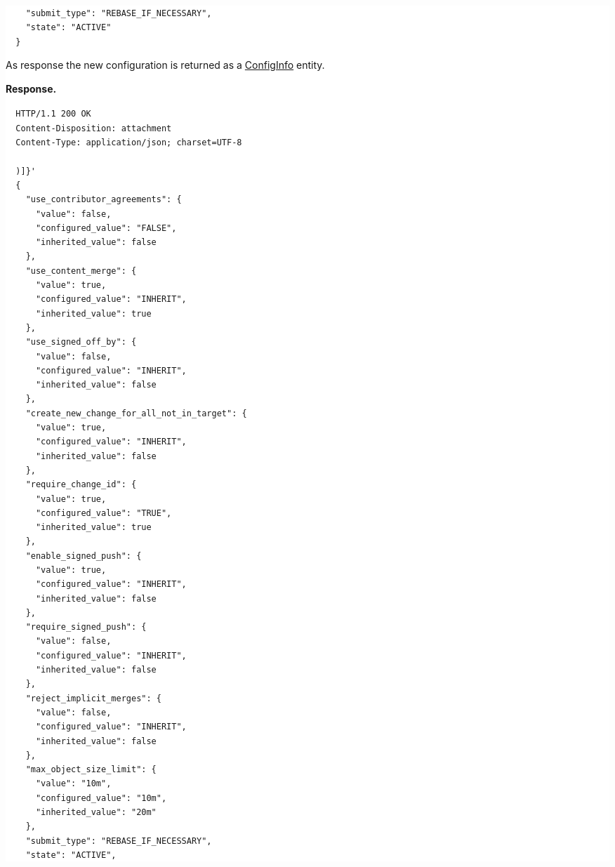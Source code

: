 ``` 
    "submit_type": "REBASE_IF_NECESSARY",
    "state": "ACTIVE"
  }
```

As response the new configuration is returned as a
[ConfigInfo](#config-info) entity.

**Response.**

``` 
  HTTP/1.1 200 OK
  Content-Disposition: attachment
  Content-Type: application/json; charset=UTF-8

  )]}'
  {
    "use_contributor_agreements": {
      "value": false,
      "configured_value": "FALSE",
      "inherited_value": false
    },
    "use_content_merge": {
      "value": true,
      "configured_value": "INHERIT",
      "inherited_value": true
    },
    "use_signed_off_by": {
      "value": false,
      "configured_value": "INHERIT",
      "inherited_value": false
    },
    "create_new_change_for_all_not_in_target": {
      "value": true,
      "configured_value": "INHERIT",
      "inherited_value": false
    },
    "require_change_id": {
      "value": true,
      "configured_value": "TRUE",
      "inherited_value": true
    },
    "enable_signed_push": {
      "value": true,
      "configured_value": "INHERIT",
      "inherited_value": false
    },
    "require_signed_push": {
      "value": false,
      "configured_value": "INHERIT",
      "inherited_value": false
    },
    "reject_implicit_merges": {
      "value": false,
      "configured_value": "INHERIT",
      "inherited_value": false
    },
    "max_object_size_limit": {
      "value": "10m",
      "configured_value": "10m",
      "inherited_value": "20m"
    },
    "submit_type": "REBASE_IF_NECESSARY",
    "state": "ACTIVE",
```